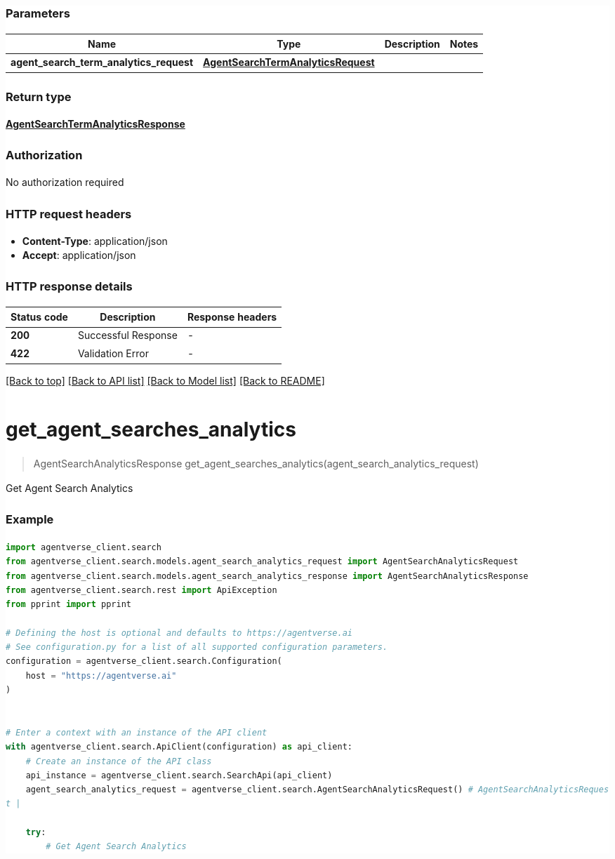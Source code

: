 

### Parameters


Name | Type | Description  | Notes
------------- | ------------- | ------------- | -------------
 **agent_search_term_analytics_request** | [**AgentSearchTermAnalyticsRequest**](AgentSearchTermAnalyticsRequest.md)|  | 

### Return type

[**AgentSearchTermAnalyticsResponse**](AgentSearchTermAnalyticsResponse.md)

### Authorization

No authorization required

### HTTP request headers

 - **Content-Type**: application/json
 - **Accept**: application/json

### HTTP response details

| Status code | Description | Response headers |
|-------------|-------------|------------------|
**200** | Successful Response |  -  |
**422** | Validation Error |  -  |

[[Back to top]](#) [[Back to API list]](../README.md#documentation-for-api-endpoints) [[Back to Model list]](../README.md#documentation-for-models) [[Back to README]](../README.md)

# **get_agent_searches_analytics**
> AgentSearchAnalyticsResponse get_agent_searches_analytics(agent_search_analytics_request)

Get Agent Search Analytics

### Example


```python
import agentverse_client.search
from agentverse_client.search.models.agent_search_analytics_request import AgentSearchAnalyticsRequest
from agentverse_client.search.models.agent_search_analytics_response import AgentSearchAnalyticsResponse
from agentverse_client.search.rest import ApiException
from pprint import pprint

# Defining the host is optional and defaults to https://agentverse.ai
# See configuration.py for a list of all supported configuration parameters.
configuration = agentverse_client.search.Configuration(
    host = "https://agentverse.ai"
)


# Enter a context with an instance of the API client
with agentverse_client.search.ApiClient(configuration) as api_client:
    # Create an instance of the API class
    api_instance = agentverse_client.search.SearchApi(api_client)
    agent_search_analytics_request = agentverse_client.search.AgentSearchAnalyticsRequest() # AgentSearchAnalyticsRequest | 

    try:
        # Get Agent Search Analytics
```